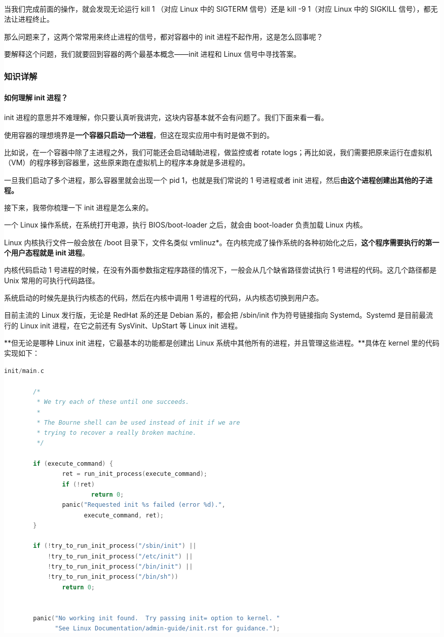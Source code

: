 当我们完成前面的操作，就会发现无论运行 kill 1 （对应 Linux 中的 SIGTERM 信号）还是 kill -9 1（对应 Linux 中的 SIGKILL 信号），都无法让进程终止。

那么问题来了，这两个常常用来终止进程的信号，都对容器中的 init 进程不起作用，这是怎么回事呢？

要解释这个问题，我们就要回到容器的两个最基本概念——init 进程和 Linux 信号中寻找答案。



### 知识详解

#### 如何理解 init 进程？

init 进程的意思并不难理解，你只要认真听我讲完，这块内容基本就不会有问题了。我们下面来看一看。

使用容器的理想境界是**一个容器只启动一个进程**，但这在现实应用中有时是做不到的。

比如说，在一个容器中除了主进程之外，我们可能还会启动辅助进程，做监控或者 rotate logs；再比如说，我们需要把原来运行在虚拟机（VM）的程序移到容器里，这些原来跑在虚拟机上的程序本身就是多进程的。

一旦我们启动了多个进程，那么容器里就会出现一个 pid 1，也就是我们常说的 1 号进程或者 init 进程，然后**由这个进程创建出其他的子进程。**

接下来，我带你梳理一下 init 进程是怎么来的。

一个 Linux 操作系统，在系统打开电源，执行 BIOS/boot-loader 之后，就会由 boot-loader 负责加载 Linux 内核。

Linux 内核执行文件一般会放在 /boot 目录下，文件名类似 vmlinuz*。在内核完成了操作系统的各种初始化之后，**这个程序需要执行的第一个用户态程就是 init 进程**。

内核代码启动 1 号进程的时候，在没有外面参数指定程序路径的情况下，一般会从几个缺省路径尝试执行 1 号进程的代码。这几个路径都是 Unix 常用的可执行代码路径。

系统启动的时候先是执行内核态的代码，然后在内核中调用 1 号进程的代码，从内核态切换到用户态。

目前主流的 Linux 发行版，无论是 RedHat 系的还是 Debian 系的，都会把 /sbin/init 作为符号链接指向 Systemd。Systemd 是目前最流行的 Linux init 进程，在它之前还有 SysVinit、UpStart 等 Linux init 进程。

**但无论是哪种 Linux init 进程，它最基本的功能都是创建出 Linux 系统中其他所有的进程，并且管理这些进程。**具体在 kernel 里的代码实现如下：

```c
init/main.c

        /*
         * We try each of these until one succeeds.
         *
         * The Bourne shell can be used instead of init if we are
         * trying to recover a really broken machine.
         */

        if (execute_command) {
                ret = run_init_process(execute_command);
                if (!ret)
                        return 0;
                panic("Requested init %s failed (error %d).",
                      execute_command, ret);
        }

        if (!try_to_run_init_process("/sbin/init") ||
            !try_to_run_init_process("/etc/init") ||
            !try_to_run_init_process("/bin/init") ||
            !try_to_run_init_process("/bin/sh"))
                return 0;


        panic("No working init found.  Try passing init= option to kernel. "
              "See Linux Documentation/admin-guide/init.rst for guidance.");
```
